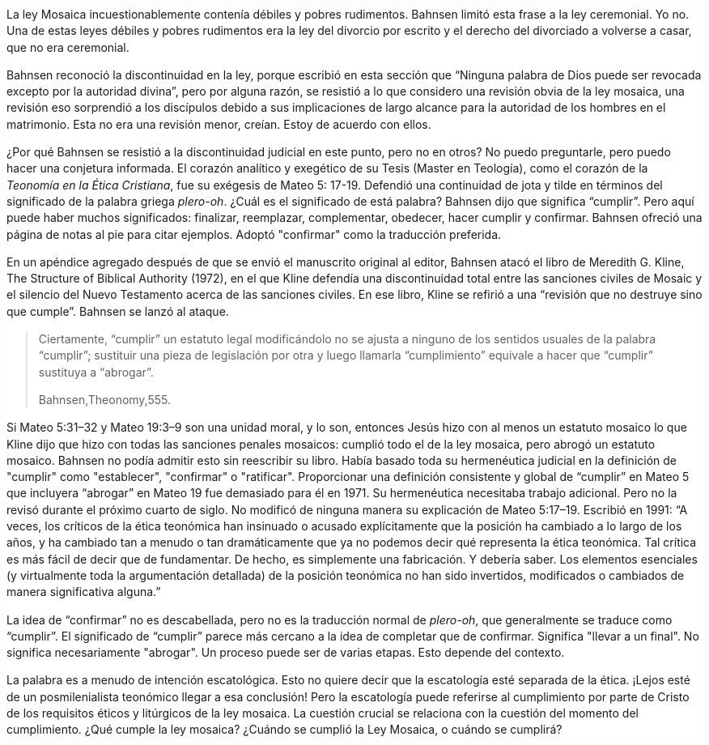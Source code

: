 La ley Mosaica incuestionablemente contenía débiles y pobres rudimentos. Bahnsen limitó esta frase a la ley ceremonial. Yo no. Una de estas leyes débiles y pobres rudimentos era la ley del divorcio por escrito y el derecho del divorciado a volverse a casar, que no era ceremonial.

Bahnsen reconoció la discontinuidad en la ley, porque escribió en esta sección que “Ninguna palabra de Dios puede ser revocada excepto por la autoridad divina”, pero por alguna razón, se resistió a lo que considero una revisión obvia de la ley mosaica, una revisión eso sorprendió a los discípulos debido a sus implicaciones de largo alcance para la autoridad de los hombres en el matrimonio. Esta no era una revisión menor, creían. Estoy de acuerdo con ellos.

¿Por qué Bahnsen se resistió a la discontinuidad judicial en este punto, pero no en otros? No puedo preguntarle, pero puedo hacer una conjetura informada. El corazón analítico y exegético de su Tesis (Master en Teología), como el corazón de la _Teonomía en la Ética Cristiana_, fue su exégesis de Mateo 5: 17-19. Defendió una continuidad de jota y tilde en términos del significado de la palabra griega _plero-oh_. ¿Cuál es el significado de está palabra? Bahnsen dijo que significa “cumplir”. Pero aquí puede haber muchos significados: finalizar, reemplazar, complementar, obedecer, hacer cumplir y confirmar. Bahnsen ofreció una página de notas al pie para citar ejemplos. Adoptó "confirmar" como la traducción preferida.

En un apéndice agregado después de que se envió el manuscrito original al editor, Bahnsen atacó el libro de Meredith G. Kline, The Structure of Biblical Authority (1972), en el que Kline defendía una discontinuidad total entre las sanciones civiles de Mosaic y el silencio del Nuevo Testamento acerca de las sanciones civiles. En ese libro, Kline se refirió a una “revisión que no destruye sino que cumple”. Bahnsen se lanzó al ataque.

> Ciertamente, “cumplir” un estatuto legal modificándolo no se ajusta a ninguno de los sentidos usuales de la palabra “cumplir”; sustituir una pieza de legislación por otra y luego llamarla “cumplimiento” equivale a hacer que “cumplir” sustituya a “abrogar”.
>
> Bahnsen,Theonomy,555.

Si Mateo 5:31–32 y Mateo 19:3–9 son una unidad moral, y lo son, entonces Jesús hizo con al menos un estatuto mosaico lo que Kline dijo que hizo con todas las sanciones penales mosaicos: cumplió todo el de la ley mosaica, pero abrogó un estatuto mosaico. Bahnsen no podía admitir esto sin reescribir su libro. Había basado toda su hermenéutica judicial en la definición de "cumplir" como "establecer", "confirmar" o "ratificar". Proporcionar una definición consistente y global de “cumplir” en Mateo 5 que incluyera “abrogar” en Mateo 19 fue demasiado para él en 1971. Su hermenéutica necesitaba trabajo adicional. Pero no la revisó durante el próximo cuarto de siglo. No modificó de ninguna manera su explicación de Mateo 5:17–19. Escribió en 1991: “A veces, los críticos de la ética teonómica han insinuado o acusado explícitamente que la posición ha cambiado a lo largo de los años, y ha cambiado tan a menudo o tan dramáticamente que ya no podemos decir qué representa la ética teonómica. Tal crítica es más fácil de decir que de fundamentar. De hecho, es simplemente una fabricación. Y debería saber. Los elementos esenciales (y virtualmente toda la argumentación detallada) de la posición teonómica no han sido invertidos, modificados o cambiados de manera significativa alguna.”

La idea de “confirmar” no es descabellada, pero no es la traducción normal de _plero-oh_, que generalmente se traduce como “cumplir”. El significado de “cumplir” parece más cercano a la idea de completar que de confirmar. Significa "llevar a un final". No significa necesariamente "abrogar". Un proceso puede ser de varias etapas. Esto depende del contexto.

La palabra es a menudo de intención escatológica. Esto no quiere decir que la escatología esté separada de la ética. ¡Lejos esté de un posmilenialista teonómico llegar a esa conclusión! Pero la escatología puede referirse al cumplimiento por parte de Cristo de los requisitos éticos y litúrgicos de la ley mosaica. La cuestión crucial se relaciona con la cuestión del momento del cumplimiento. ¿Qué cumple la ley mosaica? ¿Cuándo se cumplió la Ley Mosaica, o cuándo se cumplirá?
